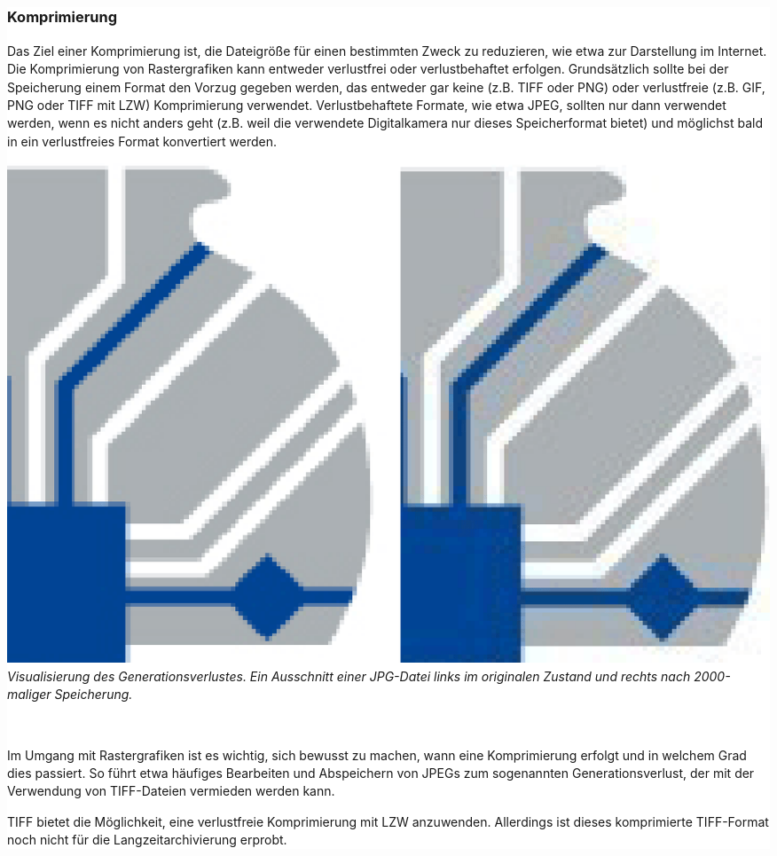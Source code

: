
### Komprimierung

Das Ziel einer Komprimierung ist, die Dateigröße für einen bestimmten Zweck zu reduzieren, wie etwa zur Darstellung im Internet. Die Komprimierung von Rastergrafiken kann entweder verlustfrei oder verlustbehaftet erfolgen. Grundsätzlich sollte bei der Speicherung einem Format den Vorzug gegeben werden, das entweder gar keine (z.B. TIFF oder PNG) oder verlustfreie (z.B. GIF, PNG oder TIFF mit LZW) Komprimierung verwendet. Verlustbehaftete Formate, wie etwa JPEG, sollten nur dann verwendet werden, wenn es nicht anders geht (z.B. weil die verwendete Digitalkamera nur dieses Speicherformat bietet) und möglichst bald in ein verlustfreies Format konvertiert werden.

![Visualisierung des Generationsverlustes. Ein Ausschnitt einer JPG-Datei links im originalen Zustand und rechts nach 2000-maliger Speicherung.](./_media/RG_generationsverlust.png)
*Visualisierung des Generationsverlustes. Ein Ausschnitt einer JPG-Datei links im originalen Zustand und rechts nach 2000-maliger Speicherung.*

<br/>

Im Umgang mit Rastergrafiken ist es wichtig, sich bewusst zu machen, wann eine Komprimierung erfolgt und in welchem Grad dies passiert. So führt etwa häufiges Bearbeiten und Abspeichern von JPEGs zum sogenannten Generationsverlust, der mit der Verwendung von TIFF-Dateien vermieden werden kann.

TIFF bietet die Möglichkeit, eine verlustfreie Komprimierung mit LZW anzuwenden. Allerdings ist dieses komprimierte TIFF-Format noch nicht für die Langzeitarchivierung erprobt.

